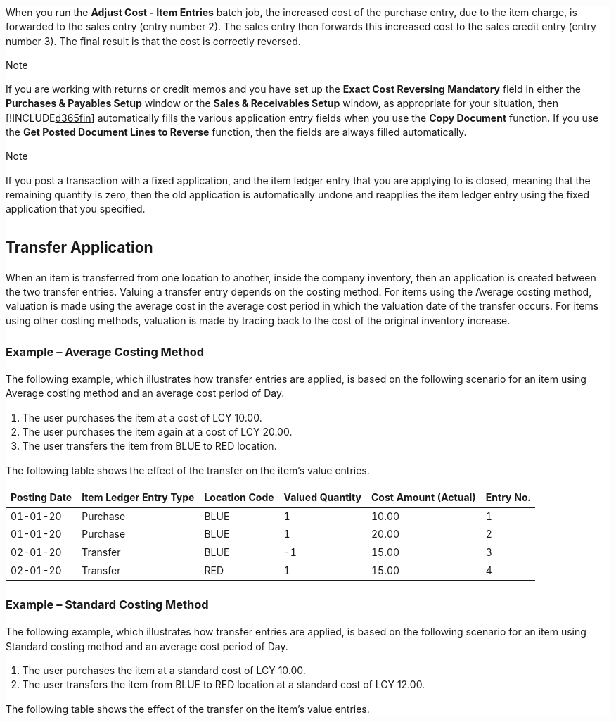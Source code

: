 When you run the **Adjust Cost - Item Entries** batch job, the increased cost of the purchase entry, due to the item charge, is forwarded to the sales entry (entry number 2). The sales entry then forwards this increased cost to the sales credit entry (entry number 3). The final result is that the cost is correctly reversed.  

> [!NOTE]  
>  If you are working with returns or credit memos and you have set up the **Exact Cost Reversing Mandatory** field in either the **Purchases & Payables Setup** window or the **Sales & Receivables Setup** window, as appropriate for your situation, then [!INCLUDE[d365fin](includes/d365fin_md.md)] automatically fills the various application entry fields when you use the **Copy Document** function. If you use the **Get Posted Document Lines to Reverse** function, then the fields are always filled automatically.  

> [!NOTE]  
>  If you post a transaction with a fixed application, and the item ledger entry that you are applying to is closed, meaning that the remaining quantity is zero, then the old application is automatically undone and reapplies the item ledger entry using the fixed application that you specified.  

## Transfer Application  
When an item is transferred from one location to another, inside the company inventory, then an application is created between the two transfer entries. Valuing a transfer entry depends on the costing method. For items using the Average costing method, valuation is made using the average cost in the average cost period in which the valuation date of the transfer occurs. For items using other costing methods, valuation is made by tracing back to the cost of the original inventory increase.  

### Example – Average Costing Method  
The following example, which illustrates how transfer entries are applied, is based on the following scenario for an item using Average costing method and an average cost period of Day.  

1. The user purchases the item at a cost of LCY 10.00.  
2. The user purchases the item again at a cost of LCY 20.00.  
3. The user transfers the item from BLUE to RED location.  

The following table shows the effect of the transfer on the item’s value entries.  

|Posting Date|Item Ledger Entry Type|Location Code|Valued Quantity|Cost Amount (Actual)|Entry No.|  
|-------------------------------------|-----------------------------------------------|--------------------------------------|-----------------------------------------|------------------------------------------------|----------------------------------|  
|01-01-20|Purchase|BLUE|1|10.00|1|  
|01-01-20|Purchase|BLUE|1|20.00|2|  
|02-01-20|Transfer|BLUE|-1|15.00|3|  
|02-01-20|Transfer|RED|1|15.00|4|  

### Example – Standard Costing Method  
The following example, which illustrates how transfer entries are applied, is based on the following scenario for an item using Standard costing method and an average cost period of Day.  

1. The user purchases the item at a standard cost of LCY 10.00.  
2. The user transfers the item from BLUE to RED location at a standard cost of LCY 12.00.  

The following table shows the effect of the transfer on the item’s value entries.  

